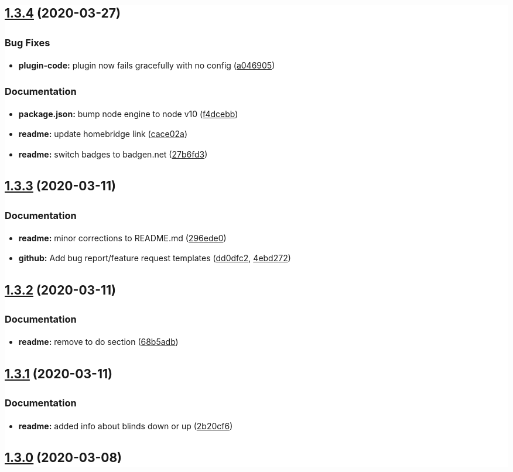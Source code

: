 ## [1.3.4](https://github.com/apexad/homebridge-mysmartblinds-bridge/compare/v1.3.3...v1.3.4) (2020-03-27)


### Bug Fixes

* **plugin-code:** plugin now fails gracefully with no config ([a046905](https://github.com/apexad/homebridge-mysmartblinds-bridge/commit/a0469055a24e30d6f446303f9f0932b65476c443]))

### Documentation

* **package.json:** bump node engine to node v10 ([f4dcebb](https://github.com/apexad/homebridge-mysmartblinds-bridge/commit/f4dcebb94bb21b71d000b16e61ffac54f325e117))

* **readme:** update homebridge link ([cace02a](https://github.com/apexad/homebridge-mysmartblinds-bridge/commit/cace02a2f34f2edf1c7cf1e4f521f310a551391f))

* **readme:** switch badges to badgen.net ([27b6fd3](https://github.com/apexad/homebridge-mysmartblinds-bridge/commit/27b6fd32a9cd76bc0384f0c377f60db78c91aec9))


## [1.3.3](https://github.com/apexad/homebridge-mysmartblinds-bridge/compare/v1.3.2...v1.3.3) (2020-03-11)


### Documentation

* **readme:** minor corrections to README.md ([296ede0](https://github.com/apexad/homebridge-mysmartblinds-bridge/commit/296ede0931e9e2dc378e0a9c802aa73945bfcaec))

* **github:** Add bug report/feature request templates ([dd0dfc2](https://github.com/apexad/homebridge-mysmartblinds-bridge/commit/dd0dfc257774c7a24aaca070d39b87921b237b3b), [4ebd272](https://github.com/apexad/homebridge-mysmartblinds-bridge/commit/4ebd272122f65d603f38c846ef68819548391517))


## [1.3.2](https://github.com/apexad/homebridge-mysmartblinds-bridge/compare/v1.3.1...v1.3.2) (2020-03-11)


### Documentation

* **readme:** remove to do section ([68b5adb](https://github.com/apexad/homebridge-mysmartblinds-bridge/commit/68b5adb667f3aed568094db2347c8b2dabe7d1f9))

## [1.3.1](https://github.com/apexad/homebridge-mysmartblinds-bridge/compare/v1.3.0...v1.3.1) (2020-03-11)


### Documentation

* **readme:** added info about blinds down or up ([2b20cf6](https://github.com/apexad/homebridge-mysmartblinds-bridge/commit/2b20cf649ea34df13581f86b8d526b8e54b8fd20))

## [1.3.0](https://github.com/apexad/homebridge-mysmartblinds-bridge/compare/v1.2.5...v1.3.0) (2020-03-08)
